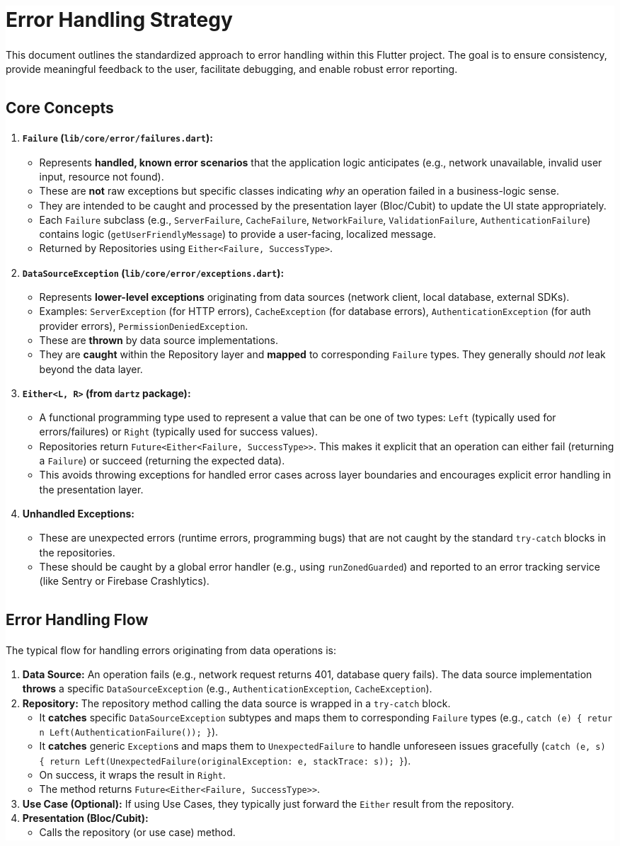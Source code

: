 # Error Handling Strategy

This document outlines the standardized approach to error handling within this Flutter project. The goal is to ensure consistency, provide meaningful feedback to the user, facilitate debugging, and enable robust error reporting.

## Core Concepts

1. **`Failure` (`lib/core/error/failures.dart`):**

    - Represents **handled, known error scenarios** that the application logic anticipates (e.g., network unavailable, invalid user input, resource not found).
    - These are **not** raw exceptions but specific classes indicating _why_ an operation failed in a business-logic sense.
    - They are intended to be caught and processed by the presentation layer (Bloc/Cubit) to update the UI state appropriately.
    - Each `Failure` subclass (e.g., `ServerFailure`, `CacheFailure`, `NetworkFailure`, `ValidationFailure`, `AuthenticationFailure`) contains logic (`getUserFriendlyMessage`) to provide a user-facing, localized message.
    - Returned by Repositories using `Either<Failure, SuccessType>`.

2. **`DataSourceException` (`lib/core/error/exceptions.dart`):**

    - Represents **lower-level exceptions** originating from data sources (network client, local database, external SDKs).
    - Examples: `ServerException` (for HTTP errors), `CacheException` (for database errors), `AuthenticationException` (for auth provider errors), `PermissionDeniedException`.
    - These are **thrown** by data source implementations.
    - They are **caught** within the Repository layer and **mapped** to corresponding `Failure` types. They generally should _not_ leak beyond the data layer.

3. **`Either<L, R>` (from `dartz` package):**

    - A functional programming type used to represent a value that can be one of two types: `Left` (typically used for errors/failures) or `Right` (typically used for success values).
    - Repositories return `Future<Either<Failure, SuccessType>>`. This makes it explicit that an operation can either fail (returning a `Failure`) or succeed (returning the expected data).
    - This avoids throwing exceptions for handled error cases across layer boundaries and encourages explicit error handling in the presentation layer.

4. **Unhandled Exceptions:**
    - These are unexpected errors (runtime errors, programming bugs) that are not caught by the standard `try-catch` blocks in the repositories.
    - These should be caught by a global error handler (e.g., using `runZonedGuarded`) and reported to an error tracking service (like Sentry or Firebase Crashlytics).

## Error Handling Flow

The typical flow for handling errors originating from data operations is:

1. **Data Source:** An operation fails (e.g., network request returns 401, database query fails). The data source implementation **throws** a specific `DataSourceException` (e.g., `AuthenticationException`, `CacheException`).
2. **Repository:** The repository method calling the data source is wrapped in a `try-catch` block.
    - It **catches** specific `DataSourceException` subtypes and maps them to corresponding `Failure` types (e.g., `catch (e) { return Left(AuthenticationFailure()); }`).
    - It **catches** generic `Exception`s and maps them to `UnexpectedFailure` to handle unforeseen issues gracefully (`catch (e, s) { return Left(UnexpectedFailure(originalException: e, stackTrace: s)); }`).
    - On success, it wraps the result in `Right`.
    - The method returns `Future<Either<Failure, SuccessType>>`.
3. **Use Case (Optional):** If using Use Cases, they typically just forward the `Either` result from the repository.
4. **Presentation (Bloc/Cubit):**
    - Calls the repository (or use case) method.
